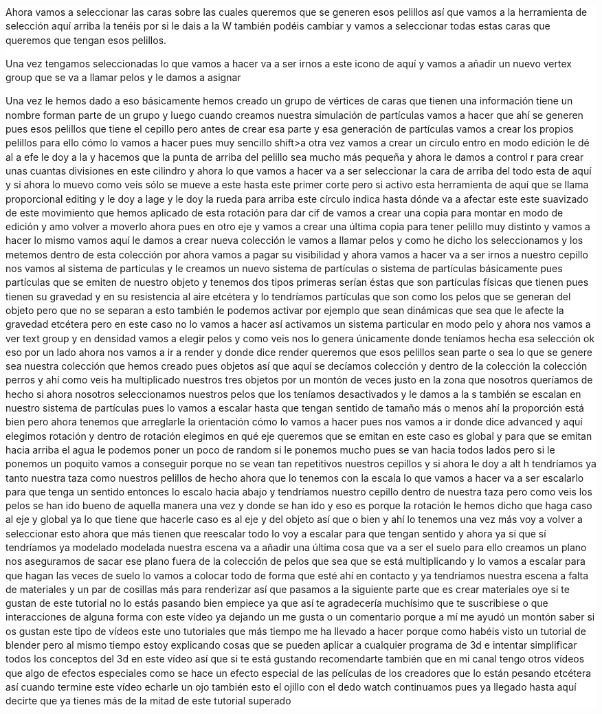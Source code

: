 Ahora vamos a seleccionar las caras sobre las cuales queremos que se generen esos pelillos así que vamos a la herramienta de selección aquí arriba la tenéis por si le dais a la W también podéis cambiar y vamos a seleccionar todas estas caras que queremos que tengan esos pelillos. 

Una vez tengamos seleccionadas lo que vamos a hacer va a ser irnos a este icono de aquí y vamos a añadir un nuevo vertex group que se va a llamar pelos y le damos a asignar 

Una vez le hemos dado a eso básicamente hemos creado un grupo de vértices de caras que tienen una información tiene un nombre forman parte de un grupo y luego cuando creamos nuestra simulación de partículas vamos a hacer que ahí se generen pues esos pelillos que tiene el cepillo pero antes de crear esa parte y esa generación de partículas vamos a crear los propios pelillos para ello cómo lo vamos a hacer pues muy sencillo shift>a otra vez vamos a crear un círculo entro en modo edición le dé al a efe le doy a la y hacemos que la punta de arriba del pelillo sea mucho más pequeña y ahora le damos a control r para crear unas cuantas divisiones en este cilindro y ahora lo que vamos a hacer va a ser seleccionar la cara de arriba del todo esta de aquí y si ahora lo muevo como veis sólo se mueve a este hasta este primer corte pero si activo esta herramienta de aquí que se llama proporcional editing y le doy a lage y le doy la rueda para arriba este círculo indica hasta dónde va a afectar este este suavizado de este movimiento que hemos aplicado de esta rotación para dar cif de vamos a crear una copia para montar en modo de edición y amo volver a moverlo ahora pues en otro eje y vamos a crear una última copia para tener pelillo muy distinto y vamos a hacer lo mismo vamos aquí le damos a crear nueva colección le vamos a llamar pelos y como he dicho los seleccionamos y los metemos dentro de esta colección por ahora vamos a pagar su visibilidad y ahora vamos a hacer va a ser irnos a nuestro cepillo nos vamos al sistema de partículas y le creamos un nuevo sistema de partículas o sistema de partículas básicamente pues partículas que se emiten de nuestro objeto y tenemos dos tipos primeras serían éstas que son partículas físicas que tienen pues tienen su gravedad y en su resistencia al aire etcétera y lo tendríamos partículas que son como los pelos que se generan del objeto pero que no se separan a esto también le podemos activar por ejemplo que sean dinámicas que sea que le afecte la gravedad etcétera pero en este caso no lo vamos a hacer así activamos un sistema particular en modo pelo y ahora nos vamos a ver text group y en densidad vamos a elegir pelos y como veis nos lo genera únicamente donde teníamos hecha esa selección ok eso por un lado ahora nos vamos a ir a render y donde dice render queremos que esos pelillos sean parte o sea lo que se genere sea nuestra colección que hemos creado pues objetos así que aquí se decíamos colección y dentro de la colección la colección perros y ahí como veis ha multiplicado nuestros tres objetos por un montón de veces justo en la zona que nosotros queríamos de hecho si ahora nosotros seleccionamos nuestros pelos que los teníamos desactivados y le damos a la s también se escalan en nuestro sistema de partículas pues lo vamos a escalar hasta que tengan sentido de tamaño más o menos ahí la proporción está bien pero ahora tenemos que arreglarle la orientación cómo lo vamos a hacer pues nos vamos a ir donde dice advanced y aquí elegimos rotación y dentro de rotación elegimos en qué eje queremos que se emitan en este caso es global y para que se emitan hacia arriba el agua le podemos poner un poco de random si le ponemos mucho pues se van hacia todos lados pero si le ponemos un poquito vamos a conseguir porque no se vean tan repetitivos nuestros cepillos y si ahora le doy a alt h tendríamos ya tanto nuestra taza como nuestros pelillos de hecho ahora que lo tenemos con la escala lo que vamos a hacer va a ser escalarlo para que tenga un sentido entonces lo escalo hacia abajo y tendríamos nuestro cepillo dentro de nuestra taza pero como veis los pelos se han ido bueno de aquella manera una vez y donde se han ido y eso es porque la rotación le hemos dicho que haga caso al eje y global ya lo que tiene que hacerle caso es al eje y del objeto así que o bien y ahí lo tenemos una vez más voy a volver a seleccionar esto ahora que más tienen que reescalar todo lo voy a escalar para que tengan sentido y ahora ya sí que sí tendríamos ya modelado modelada nuestra escena va a añadir una última cosa que va a ser el suelo para ello creamos un plano nos aseguramos de sacar ese plano fuera de la colección de pelos que sea que se está multiplicando y lo vamos a escalar para que hagan las veces de suelo lo vamos a colocar todo de forma que esté ahí en contacto y ya tendríamos nuestra escena a falta de materiales y un par de cosillas más para renderizar así que pasamos a la siguiente parte que es crear materiales oye si te gustan de este tutorial no lo estás pasando bien empiece ya que así te agradecería muchísimo que te suscribiese o que interacciones de alguna forma con este vídeo ya dejando un me gusta o un comentario porque a mí me ayudó un montón saber si os gustan este tipo de vídeos este uno tutoriales que más tiempo me ha llevado a hacer porque como habéis visto un tutorial de blender pero al mismo tiempo estoy explicando cosas que se pueden aplicar a cualquier programa de 3d e intentar simplificar todos los conceptos del 3d en este vídeo así que si te está gustando recomendarte también que en mi canal tengo otros vídeos que algo de efectos especiales como se hace un efecto especial de las películas de los creadores que lo están pesando etcétera así cuando termine este vídeo echarle un ojo también esto el ojillo con el dedo watch continuamos pues ya llegado hasta aquí decirte que ya tienes más de la mitad de este tutorial superado
